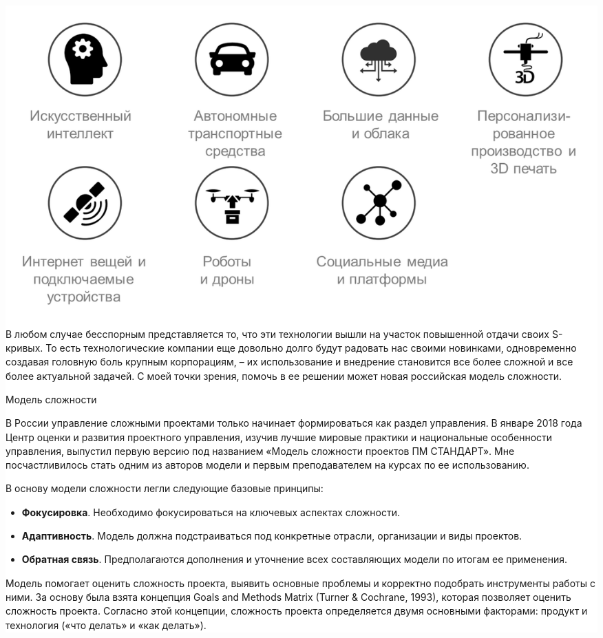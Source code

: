 ![](media/2cefa261861a718bf38612c885aa0687.png)

В любом случае бесспорным представляется то, что эти технологии вышли на участок
повышенной отдачи своих S-кривых. То есть технологические компании еще довольно
долго будут радовать нас своими новинками, одновременно создавая головную боль
крупным корпорациям, – их использование и внедрение становится все более сложной
и все более актуальной задачей. С моей точки зрения, помочь в ее решении может
новая российская модель сложности.

Модель сложности

В России управление сложными проектами только начинает формироваться как раздел
управления. В январе 2018 года Центр оценки и развития проектного управления,
изучив лучшие мировые практики и национальные особенности управления, выпустил
первую версию под названием «Модель сложности проектов ПМ СТАНДАРТ». Мне
посчастливилось стать одним из авторов модели и первым преподавателем на курсах
по ее использованию.

В основу модели сложности легли следующие базовые принципы:

-   **Фокусировка**. Необходимо фокусироваться на ключевых аспектах сложности.

-   **Адаптивность**. Модель должна подстраиваться под конкретные отрасли,
    организации и виды проектов.

-   **Обратная связь**. Предполагаются дополнения и уточнение всех составляющих
    модели по итогам ее применения.

Модель помогает оценить сложность проекта, выявить основные проблемы и корректно
подобрать инструменты работы с ними. За основу была взята концепция Goals and
Methods Matrix (Turner & Cochrane, 1993), которая позволяет оценить сложность
проекта. Согласно этой концепции, сложность проекта определяется двумя основными
факторами: продукт и технология («что делать» и «как делать»).
